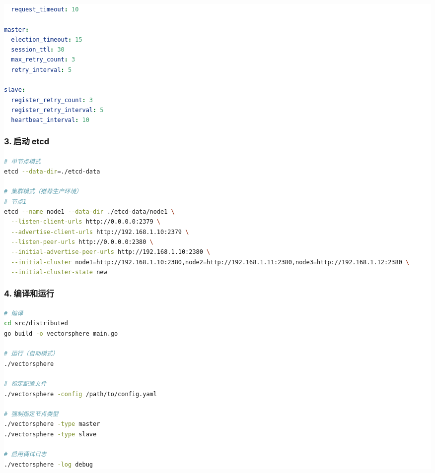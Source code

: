 ```yaml
  request_timeout: 10

master:
  election_timeout: 15
  session_ttl: 30
  max_retry_count: 3
  retry_interval: 5

slave:
  register_retry_count: 3
  register_retry_interval: 5
  heartbeat_interval: 10
```

### 3. 启动 etcd

```bash
# 单节点模式
etcd --data-dir=./etcd-data

# 集群模式（推荐生产环境）
# 节点1
etcd --name node1 --data-dir ./etcd-data/node1 \
  --listen-client-urls http://0.0.0.0:2379 \
  --advertise-client-urls http://192.168.1.10:2379 \
  --listen-peer-urls http://0.0.0.0:2380 \
  --initial-advertise-peer-urls http://192.168.1.10:2380 \
  --initial-cluster node1=http://192.168.1.10:2380,node2=http://192.168.1.11:2380,node3=http://192.168.1.12:2380 \
  --initial-cluster-state new
```

### 4. 编译和运行

```bash
# 编译
cd src/distributed
go build -o vectorsphere main.go

# 运行（自动模式）
./vectorsphere

# 指定配置文件
./vectorsphere -config /path/to/config.yaml

# 强制指定节点类型
./vectorsphere -type master
./vectorsphere -type slave

# 启用调试日志
./vectorsphere -log debug
```
